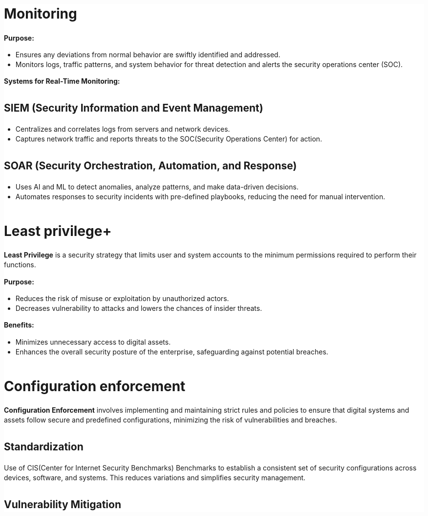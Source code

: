 # Monitoring

**Purpose:**

- Ensures any deviations from normal behavior are swiftly identified and addressed.
- Monitors logs, traffic patterns, and system behavior for threat detection and alerts the security operations center (SOC).

**Systems for Real-Time Monitoring:**

## **SIEM (Security Information and Event Management)**

- Centralizes and correlates logs from servers and network devices.
- Captures network traffic and reports threats to the SOC(Security Operations Center) for action.

## **SOAR (Security Orchestration, Automation, and Response)**

- Uses AI and ML to detect anomalies, analyze patterns, and make data-driven decisions.
- Automates responses to security incidents with pre-defined playbooks, reducing the need for manual intervention.

# Least privilege+

**Least Privilege** is a security strategy that limits user and system accounts to the minimum permissions required to perform their functions.

**Purpose:**

- Reduces the risk of misuse or exploitation by unauthorized actors.
- Decreases vulnerability to attacks and lowers the chances of insider threats.

**Benefits:**

- Minimizes unnecessary access to digital assets.
- Enhances the overall security posture of the enterprise, safeguarding against potential breaches.

# Configuration enforcement

**Configuration Enforcement** involves implementing and maintaining strict rules and policies to ensure that digital systems and assets follow secure and predefined configurations, minimizing the risk of vulnerabilities and breaches.

## **Standardization**

 Use of CIS(Center for Internet Security Benchmarks) Benchmarks to establish a consistent set of security configurations across devices, software, and systems. This reduces variations and simplifies security management.

## **Vulnerability Mitigation**
